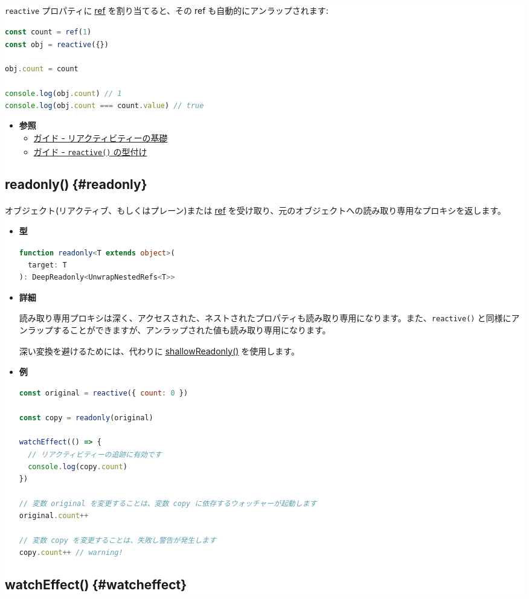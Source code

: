   `reactive` プロパティに [ref](#ref) を割り当てると、その ref も自動的にアンラップされます:

  ```ts
  const count = ref(1)
  const obj = reactive({})

  obj.count = count

  console.log(obj.count) // 1
  console.log(obj.count === count.value) // true
  ```

- **参照**
  - [ガイド - リアクティビティーの基礎](/guide/essentials/reactivity-fundamentals)
  - [ガイド - `reactive()` の型付け](/guide/typescript/composition-api#typing-reactive) <sup class="vt-badge ts" />

## readonly() {#readonly}

オブジェクト(リアクティブ、もしくはプレーン)または [ref](#ref) を受け取り、元のオブジェクトへの読み取り専用なプロキシを返します。

- **型**

  ```ts
  function readonly<T extends object>(
    target: T
  ): DeepReadonly<UnwrapNestedRefs<T>>
  ```

- **詳細**

  読み取り専用プロキシは深く、アクセスされた、ネストされたプロパティも読み取り専用になります。また、`reactive()` と同様にアンラップすることができますが、アンラップされた値も読み取り専用になります。

  深い変換を避けるためには、代わりに [shallowReadonly()](./reactivity-advanced#shallowreadonly) を使用します。

- **例**

  ```js
  const original = reactive({ count: 0 })

  const copy = readonly(original)

  watchEffect(() => {
    // リアクティビティーの追跡に有効です
    console.log(copy.count)
  })

  // 変数 original を変更することは、変数 copy に依存するウォッチャーが起動します
  original.count++

  // 変数 copy を変更することは、失敗し警告が発生します
  copy.count++ // warning!
  ```

## watchEffect() {#watcheffect}
